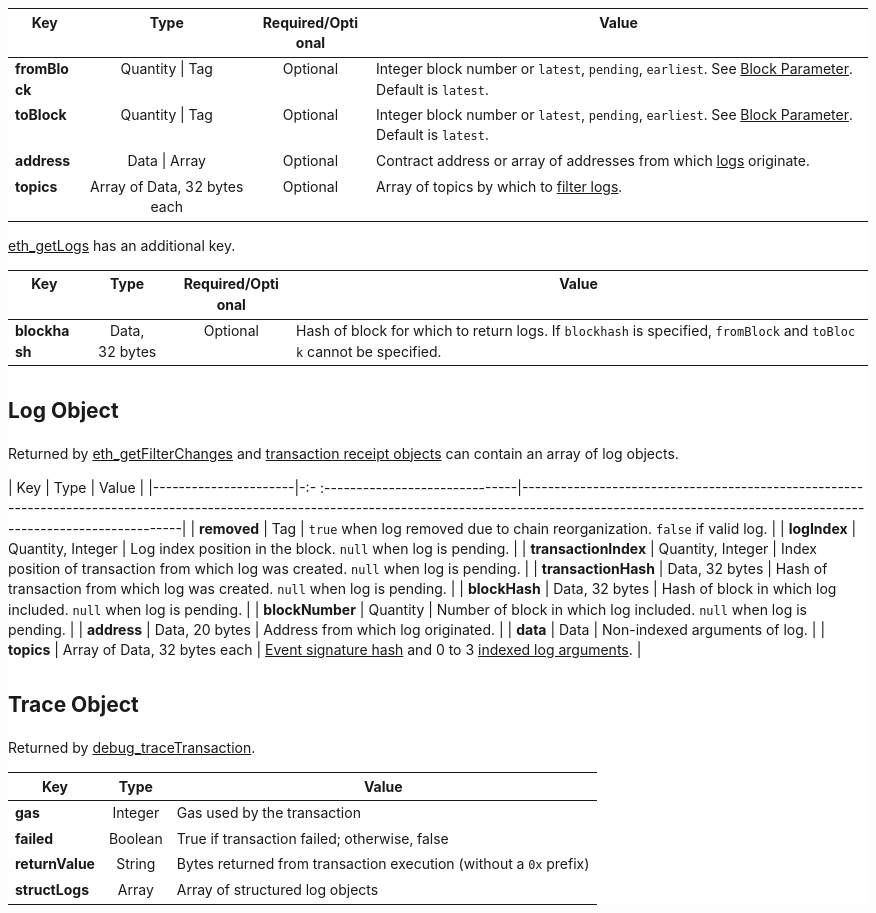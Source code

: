 | Key           | Type                              | Required/Optional | Value                                                                                                                                       |
|---------------|:---------------------------------:|:-----------------:|---------------------------------------------------------------------------------------------------------------------------------------------|
| **fromBlock** | Quantity &#124; Tag               | Optional          | Integer block number or `latest`, `pending`, `earliest`. See [Block Parameter](Using-JSON-RPC-API.md#block-parameter). Default is `latest`. |
| **toBlock**   | Quantity &#124; Tag               | Optional          | Integer block number or `latest`, `pending`, `earliest`. See [Block Parameter](Using-JSON-RPC-API.md#block-parameter). Default is `latest`. |
| **address**   | Data &#124; Array                 | Optional          | Contract address or array of addresses from which [logs](../Using-Pantheon/Events-and-Logs.md) originate.                                                                           |
| **topics**    | Array of Data, 32&nbsp;bytes each | Optional          | Array of topics by which to [filter logs](../Using-Pantheon/Events-and-Logs.md#topic-filters).                             |

[eth_getLogs](JSON-RPC-API-Methods.md#eth_getlogs) has an additional key. 

| Key   |   Type            | Required/Optional | Value  |  
|------------|:-----------------:|:-----------------:|------|
| **blockhash** |Data, 32&nbsp;bytes | Optional | Hash of block for which to return logs. If `blockhash` is specified, `fromBlock` and `toBlock` cannot be specified. | 

## Log Object 

Returned by [eth_getFilterChanges](JSON-RPC-API-Methods.md#eth_getfilterchanges) and [transaction receipt objects](#transaction-receipt-object) can contain an array of log objects.  

| Key                  | Type                              | Value                                                                                                                                                                                                               |
|----------------------|-:- :------------------------------|---------------------------------------------------------------------------------------------------------------------------------------------------------------------------------------------------------------------|
| **removed**          | Tag                               | `true` when log removed due to chain reorganization. `false` if valid log.                                                                                                                                         |
| **logIndex**         | Quantity, Integer                 | Log index position in the block. `null` when log is pending.                                                                                                                                                        |
| **transactionIndex** | Quantity, Integer                 | Index position of transaction from which log was created. `null` when log is pending.                                                                                                                               |
| **transactionHash**  | Data, 32&nbsp;bytes               | Hash of transaction from which log was created. `null` when log is pending.                                                                                                                                         |
| **blockHash**        | Data, 32&nbsp;bytes               | Hash of block in which log included. `null` when log is pending.                                                                                                                                                    |
| **blockNumber**      | Quantity                          | Number of block in which log included. `null` when log is pending.                                                                                                                                                  |
| **address**          | Data, 20&nbsp;bytes               | Address from which log originated.                                                                                                                                                                                  |
| **data**             | Data                              | Non-indexed arguments of log.                                                                                                                                                                                       |
| **topics**           | Array of Data, 32&nbsp;bytes each | [Event signature hash](../Using-Pantheon/Events-and-Logs.md#event-signature-hash) and 0 to 3 [indexed log arguments](../Using-Pantheon/Events-and-Logs.md#event-parameters).  |

## Trace Object

Returned by [debug_traceTransaction](JSON-RPC-API-Methods.md#debug_tracetransaction).

| Key             | Type    | Value                                                             |
|-----------------|:-------:|-------------------------------------------------------------------|
| **gas**         | Integer | Gas used by the transaction                                       |
| **failed**      | Boolean | True if transaction failed; otherwise, false                      |
| **returnValue** | String  | Bytes returned from transaction execution (without a `0x` prefix) |
| **structLogs**  | Array   | Array of structured log objects                                   |
